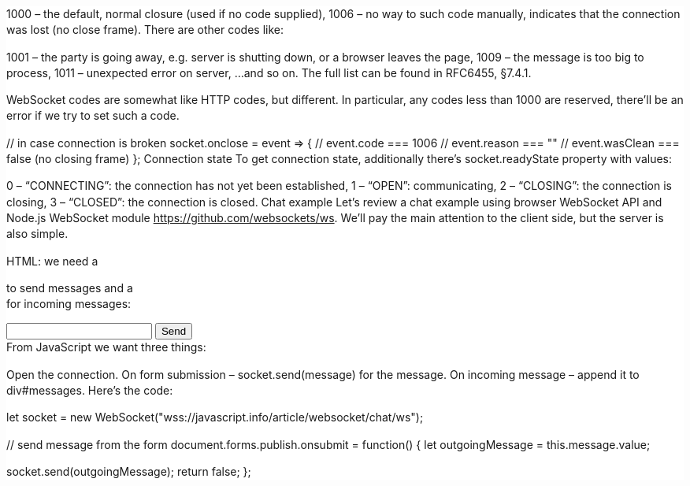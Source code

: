 1000 – the default, normal closure (used if no code supplied),
1006 – no way to such code manually, indicates that the connection was lost (no close frame).
There are other codes like:

1001 – the party is going away, e.g. server is shutting down, or a browser leaves the page,
1009 – the message is too big to process,
1011 – unexpected error on server,
…and so on.
The full list can be found in RFC6455, §7.4.1.

WebSocket codes are somewhat like HTTP codes, but different. In particular, any codes less than 1000 are reserved, there’ll be an error if we try to set such a code.

// in case connection is broken
socket.onclose = event => {
  // event.code === 1006
  // event.reason === ""
  // event.wasClean === false (no closing frame)
};
Connection state
To get connection state, additionally there’s socket.readyState property with values:

0 – “CONNECTING”: the connection has not yet been established,
1 – “OPEN”: communicating,
2 – “CLOSING”: the connection is closing,
3 – “CLOSED”: the connection is closed.
Chat example
Let’s review a chat example using browser WebSocket API and Node.js WebSocket module https://github.com/websockets/ws. We’ll pay the main attention to the client side, but the server is also simple.

HTML: we need a <form> to send messages and a <div> for incoming messages:


<form name="publish">
  <input type="text" name="message">
  <input type="submit" value="Send">
</form>


<div id="messages"></div>
From JavaScript we want three things:

Open the connection.
On form submission – socket.send(message) for the message.
On incoming message – append it to div#messages.
Here’s the code:

let socket = new WebSocket("wss://javascript.info/article/websocket/chat/ws");

// send message from the form
document.forms.publish.onsubmit = function() {
  let outgoingMessage = this.message.value;

  socket.send(outgoingMessage);
  return false;
};
